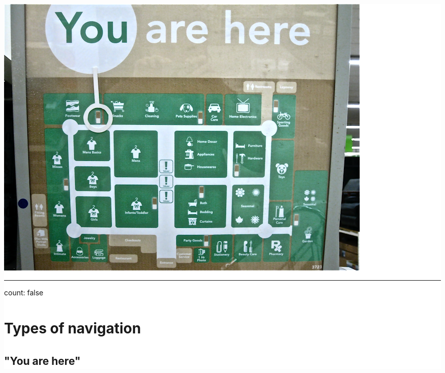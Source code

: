 !["you are here" marker on a map](img/11_you-are-here.png)


---
count: false

# Types of navigation

## "You are here"
